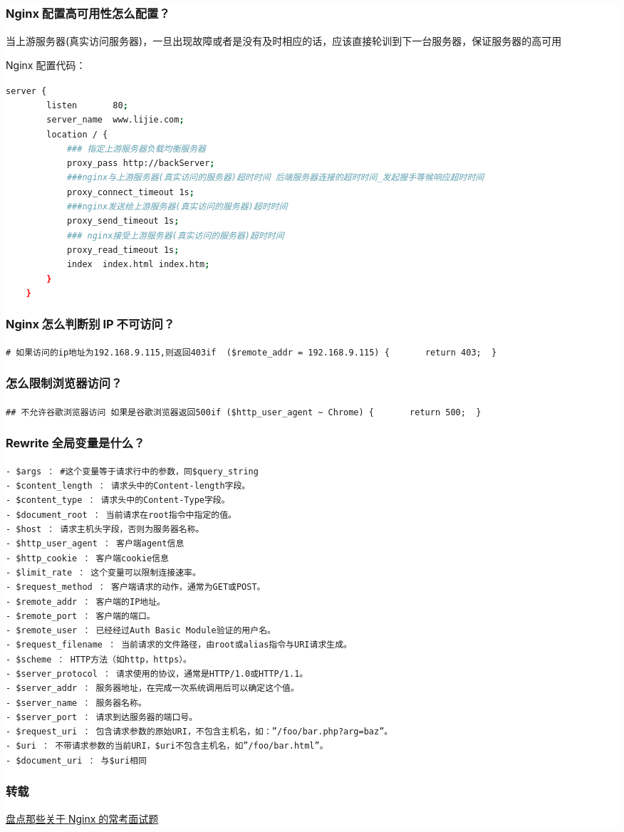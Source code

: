 ### Nginx 配置高可用性怎么配置？

当上游服务器(真实访问服务器)，一旦出现故障或者是没有及时相应的话，应该直接轮训到下一台服务器，保证服务器的高可用

Nginx 配置代码：

```bash
server {
        listen       80;
        server_name  www.lijie.com;
        location / {
            ### 指定上游服务器负载均衡服务器
            proxy_pass http://backServer;
            ###nginx与上游服务器(真实访问的服务器)超时时间 后端服务器连接的超时时间_发起握手等候响应超时时间
            proxy_connect_timeout 1s;
            ###nginx发送给上游服务器(真实访问的服务器)超时时间
            proxy_send_timeout 1s;
            ### nginx接受上游服务器(真实访问的服务器)超时时间
            proxy_read_timeout 1s;
            index  index.html index.htm;
        }
    }
```

### Nginx 怎么判断别 IP 不可访问？

```
# 如果访问的ip地址为192.168.9.115,则返回403if  ($remote_addr = 192.168.9.115) {       return 403;  }  
```

### 怎么限制浏览器访问？

```
## 不允许谷歌浏览器访问 如果是谷歌浏览器返回500if ($http_user_agent ~ Chrome) {       return 500;  }
```

### Rewrite 全局变量是什么？

```
- $args ： #这个变量等于请求行中的参数，同$query_string
- $content_length ： 请求头中的Content-length字段。
- $content_type ： 请求头中的Content-Type字段。
- $document_root ： 当前请求在root指令中指定的值。
- $host ： 请求主机头字段，否则为服务器名称。
- $http_user_agent ： 客户端agent信息
- $http_cookie ： 客户端cookie信息
- $limit_rate ： 这个变量可以限制连接速率。
- $request_method ： 客户端请求的动作，通常为GET或POST。
- $remote_addr ： 客户端的IP地址。
- $remote_port ： 客户端的端口。
- $remote_user ： 已经经过Auth Basic Module验证的用户名。
- $request_filename ： 当前请求的文件路径，由root或alias指令与URI请求生成。
- $scheme ： HTTP方法（如http，https）。
- $server_protocol ： 请求使用的协议，通常是HTTP/1.0或HTTP/1.1。
- $server_addr ： 服务器地址，在完成一次系统调用后可以确定这个值。
- $server_name ： 服务器名称。
- $server_port ： 请求到达服务器的端口号。
- $request_uri ： 包含请求参数的原始URI，不包含主机名，如：”/foo/bar.php?arg=baz”。
- $uri ： 不带请求参数的当前URI，$uri不包含主机名，如”/foo/bar.html”。
- $document_uri ： 与$uri相同
```

### 转载

[盘点那些关于 Nginx 的常考面试题](https://mp.weixin.qq.com/s?__biz=MzIyNDU2ODA4OQ==&mid=2247484472&idx=1&sn=93903f6677356a739beb92ab8ea1b6fe&chksm=e80db24edf7a3b5831a7a9448697522c7d3e5085174d37e2bd8074f7dcd8bf383619aae18d1f&scene=21#wechat_redirect)
